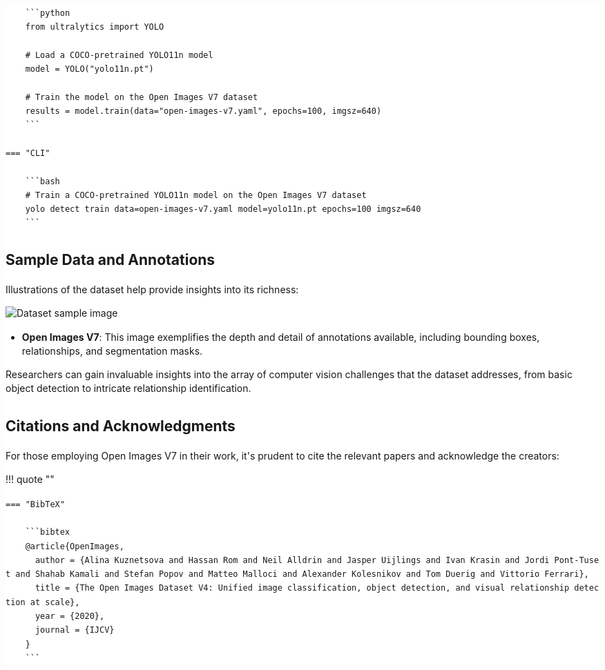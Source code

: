         ```python
        from ultralytics import YOLO

        # Load a COCO-pretrained YOLO11n model
        model = YOLO("yolo11n.pt")

        # Train the model on the Open Images V7 dataset
        results = model.train(data="open-images-v7.yaml", epochs=100, imgsz=640)
        ```

    === "CLI"

        ```bash
        # Train a COCO-pretrained YOLO11n model on the Open Images V7 dataset
        yolo detect train data=open-images-v7.yaml model=yolo11n.pt epochs=100 imgsz=640
        ```

## Sample Data and Annotations

Illustrations of the dataset help provide insights into its richness:

![Dataset sample image](https://github.com/ultralytics/docs/releases/download/0/oidv7-all-in-one-example-ab.avif)

- **Open Images V7**: This image exemplifies the depth and detail of annotations available, including bounding boxes, relationships, and segmentation masks.

Researchers can gain invaluable insights into the array of computer vision challenges that the dataset addresses, from basic object detection to intricate relationship identification.

## Citations and Acknowledgments

For those employing Open Images V7 in their work, it's prudent to cite the relevant papers and acknowledge the creators:

!!! quote ""

    === "BibTeX"

        ```bibtex
        @article{OpenImages,
          author = {Alina Kuznetsova and Hassan Rom and Neil Alldrin and Jasper Uijlings and Ivan Krasin and Jordi Pont-Tuset and Shahab Kamali and Stefan Popov and Matteo Malloci and Alexander Kolesnikov and Tom Duerig and Vittorio Ferrari},
          title = {The Open Images Dataset V4: Unified image classification, object detection, and visual relationship detection at scale},
          year = {2020},
          journal = {IJCV}
        }
        ```
